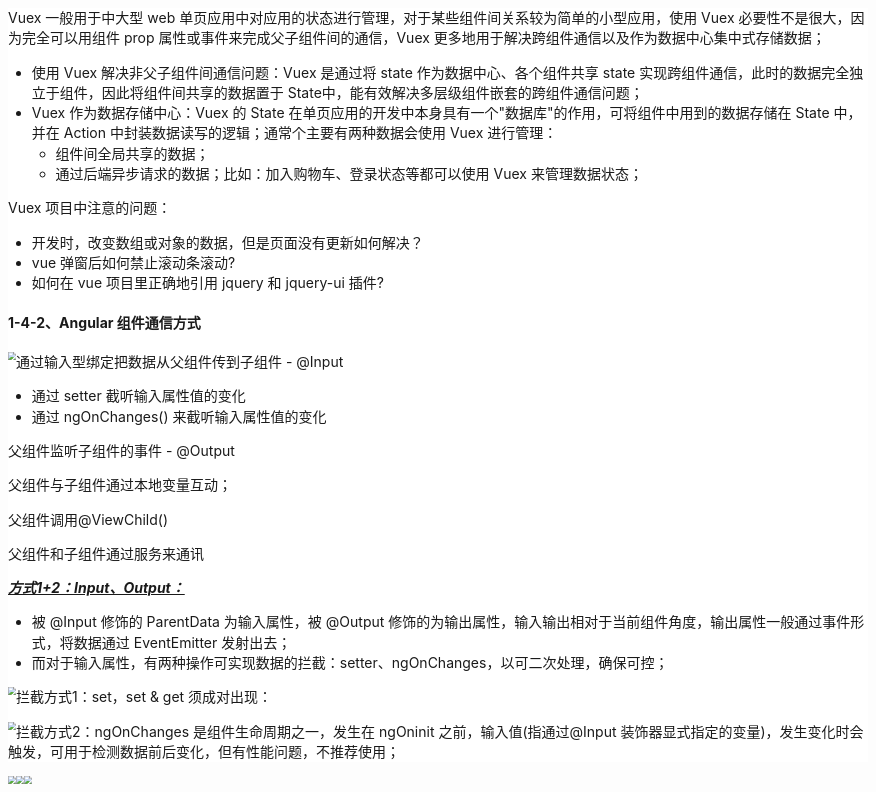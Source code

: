 Vuex 一般用于中大型 web 单页应用中对应用的状态进行管理，对于某些组件间关系较为简单的小型应用，使用 Vuex 必要性不是很大，因为完全可以用组件 prop 属性或事件来完成父子组件间的通信，Vuex 更多地用于解决跨组件通信以及作为数据中心集中式存储数据；

- 使用 Vuex 解决非父子组件间通信问题：Vuex 是通过将 state 作为数据中心、各个组件共享 state 实现跨组件通信，此时的数据完全独立于组件，因此将组件间共享的数据置于 State中，能有效解决多层级组件嵌套的跨组件通信问题；
- Vuex 作为数据存储中心：Vuex 的 State 在单页应用的开发中本身具有一个"数据库"的作用，可将组件中用到的数据存储在 State 中，并在 Action 中封装数据读写的逻辑；通常个主要有两种数据会使用 Vuex 进行管理：
  - 组件间全局共享的数据；
  - 通过后端异步请求的数据；比如：加入购物车、登录状态等都可以使用 Vuex 来管理数据状态；

Vuex 项目中注意的问题：

- 开发时，改变数组或对象的数据，但是页面没有更新如何解决？
- vue 弹窗后如何禁止滚动条滚动?
- 如何在 vue 项目里正确地引用 jquery 和 jquery-ui 插件?



#### 1-4-2、Angular 组件通信方式

<img src="https://leibnize-picbed.oss-cn-shenzhen.aliyuncs.com/img/20200908132754.png" style="zoom:50%;" align="left"/>

通过输入型绑定把数据从父组件传到子组件 - @Input

- 通过 setter 截听输入属性值的变化
- 通过 ngOnChanges() 来截听输入属性值的变化

父组件监听子组件的事件 - @Output

父组件与子组件通过本地变量互动；

父组件调用@ViewChild()

父组件和子组件通过服务来通讯

**<u>*方式1+2：Input、Output：*</u>**

- 被 @Input 修饰的 ParentData 为输入属性，被 @Output 修饰的为输出属性，输入输出相对于当前组件角度，输出属性一般通过事件形式，将数据通过 EventEmitter 发射出去；
- 而对于输入属性，有两种操作可实现数据的拦截：setter、ngOnChanges，以可二次处理，确保可控；

<img src="https://leibnize-picbed.oss-cn-shenzhen.aliyuncs.com/img/20200908132755.png" style="zoom:50%;" align="left"/>

拦截方式1：set，set & get 须成对出现：

<img src="https://leibnize-picbed.oss-cn-shenzhen.aliyuncs.com/img/20200908132756.png" style="zoom:50%;" align="left"/>

拦截方式2：ngOnChanges 是组件生命周期之一，发生在 ngOninit 之前，输入值(指通过@Input 装饰器显式指定的变量)，发生变化时会触发，可用于检测数据前后变化，但有性能问题，不推荐使用；

<img src="https://leibnize-picbed.oss-cn-shenzhen.aliyuncs.com/img/20200908132757.png" style="zoom:50%;" align="left"/>

<img src="https://leibnize-picbed.oss-cn-shenzhen.aliyuncs.com/img/20200908132758.png" style="zoom:50%;" align="left"/>

<img src="https://leibnize-picbed.oss-cn-shenzhen.aliyuncs.com/img/20200908132759.png" style="zoom:50%;" align="left"/>


